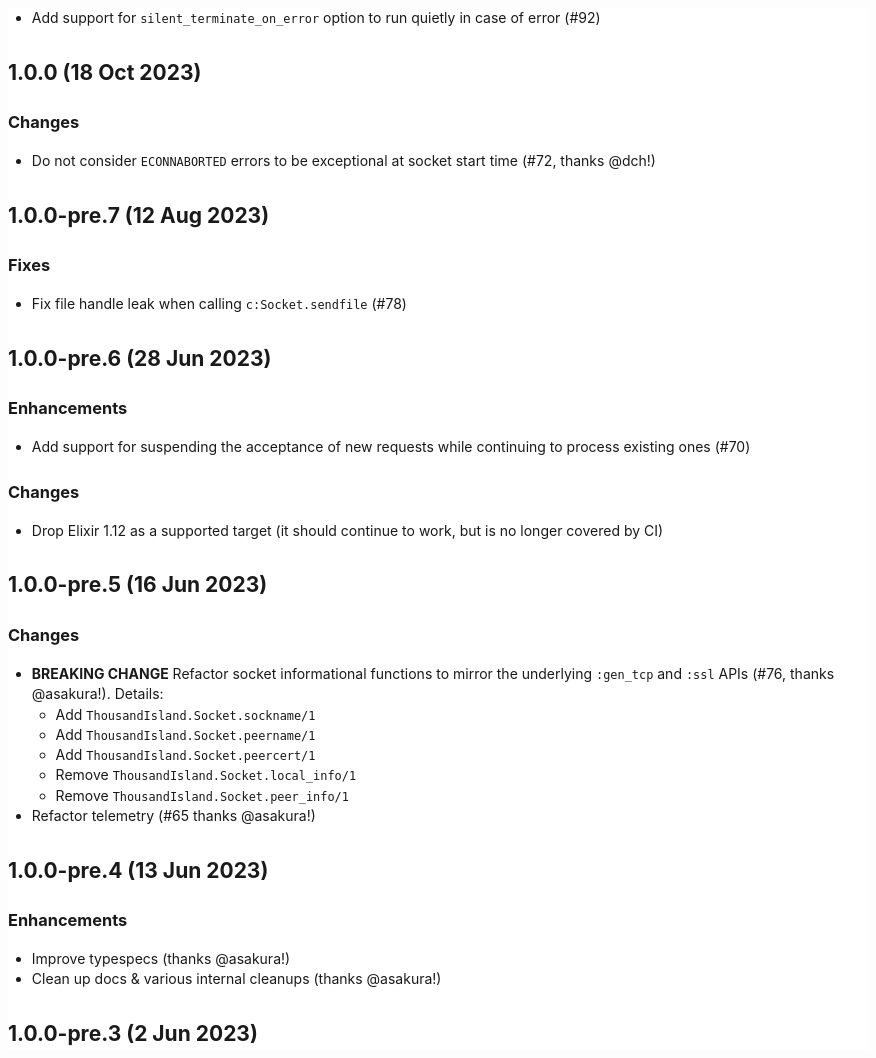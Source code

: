 * Add support for `silent_terminate_on_error` option to run quietly in case of
  error (#92)

## 1.0.0 (18 Oct 2023)

### Changes

* Do not consider `ECONNABORTED` errors to be exceptional at socket start time
  (#72, thanks @dch!)

## 1.0.0-pre.7 (12 Aug 2023)

### Fixes

* Fix file handle leak when calling `c:Socket.sendfile` (#78)

## 1.0.0-pre.6 (28 Jun 2023)

### Enhancements

* Add support for suspending the acceptance of new requests while continuing to
  process existing ones (#70)

### Changes

* Drop Elixir 1.12 as a supported target (it should continue to work, but is no
  longer covered by CI)

## 1.0.0-pre.5 (16 Jun 2023)

### Changes

* **BREAKING CHANGE** Refactor socket informational functions to mirror the
  underlying `:gen_tcp` and `:ssl` APIs (#76, thanks @asakura!). Details:
    * Add `ThousandIsland.Socket.sockname/1`
    * Add `ThousandIsland.Socket.peername/1`
    * Add `ThousandIsland.Socket.peercert/1`
    * Remove `ThousandIsland.Socket.local_info/1`
    * Remove `ThousandIsland.Socket.peer_info/1`
* Refactor telemetry (#65 thanks @asakura!)

## 1.0.0-pre.4 (13 Jun 2023)

### Enhancements

* Improve typespecs (thanks @asakura!)
* Clean up docs & various internal cleanups (thanks @asakura!)

## 1.0.0-pre.3 (2 Jun 2023)
